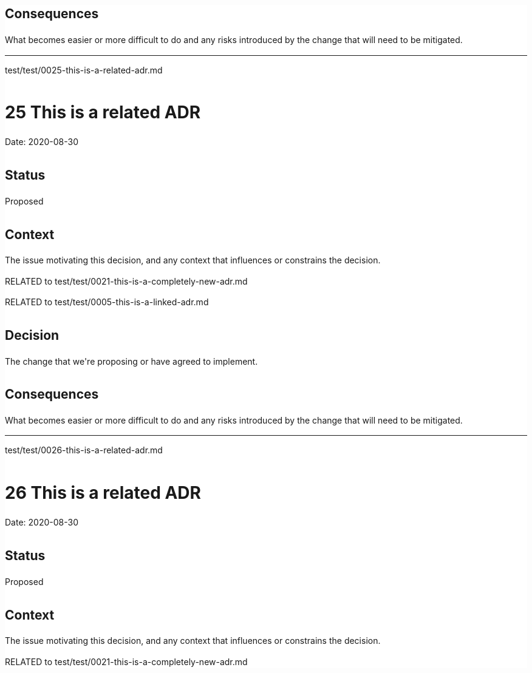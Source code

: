 ## Consequences

What becomes easier or more difficult to do and any risks introduced by the change that will need to be mitigated.


----
test/test/0025-this-is-a-related-adr.md

# 25 This is a related ADR

Date: 2020-08-30

## Status

Proposed

## Context

The issue motivating this decision, and any context that influences or constrains the decision.

RELATED to test/test/0021-this-is-a-completely-new-adr.md

RELATED to test/test/0005-this-is-a-linked-adr.md

## Decision

The change that we're proposing or have agreed to implement.

## Consequences

What becomes easier or more difficult to do and any risks introduced by the change that will need to be mitigated.


----
test/test/0026-this-is-a-related-adr.md

# 26 This is a related ADR

Date: 2020-08-30

## Status

Proposed

## Context

The issue motivating this decision, and any context that influences or constrains the decision.

RELATED to test/test/0021-this-is-a-completely-new-adr.md
